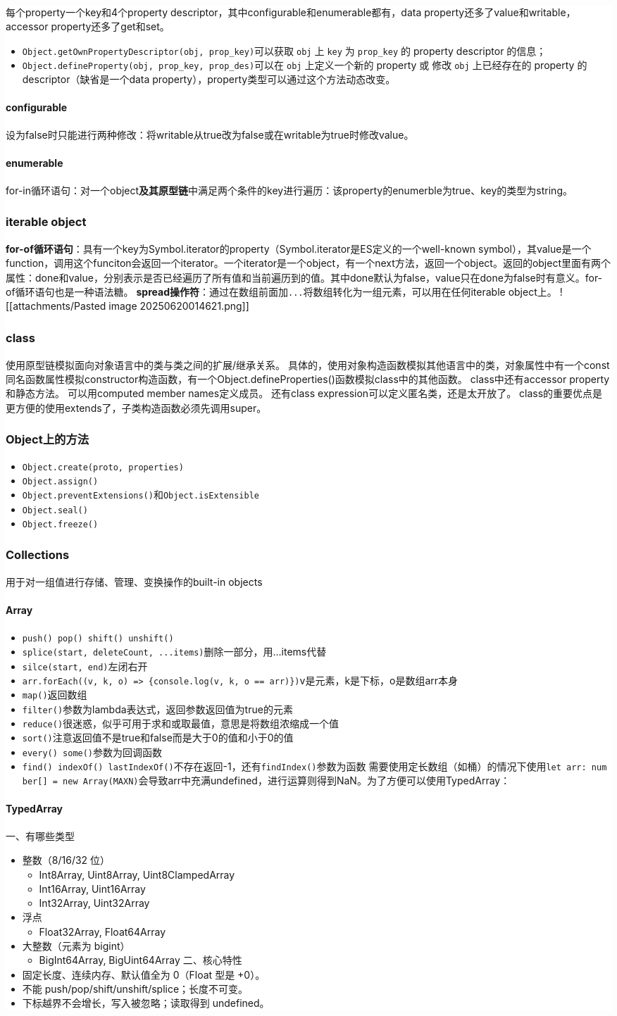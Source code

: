每个property一个key和4个property descriptor，其中configurable和enumerable都有，data property还多了value和writable，accessor property还多了get和set。
 - `Object.getOwnPropertyDescriptor(obj, prop_key)`可以获取 `obj` 上 `key` 为 `prop_key` 的 property descriptor 的信息；
 - `Object.defineProperty(obj, prop_key, prop_des)`可以在 `obj` 上定义一个新的 property 或 修改 `obj` 上已经存在的 property 的 descriptor（缺省是一个data property），property类型可以通过这个方法动态改变。
#### configurable
设为false时只能进行两种修改：将writable从true改为false或在writable为true时修改value。
#### enumerable
for-in循环语句：对一个object**及其原型链**中满足两个条件的key进行遍历：该property的enumerble为true、key的类型为string。
### iterable object
**for-of循环语句**：具有一个key为Symbol.iterator的property（Symbol.iterator是ES定义的一个well-known symbol），其value是一个function，调用这个funciton会返回一个iterator。一个iterator是一个object，有一个next方法，返回一个object。返回的object里面有两个属性：done和value，分别表示是否已经遍历了所有值和当前遍历到的值。其中done默认为false，value只在done为false时有意义。for-of循环语句也是一种语法糖。
**spread操作符**：通过在数组前面加`...`将数组转化为一组元素，可以用在任何iterable object上。
![[attachments/Pasted image 20250620014621.png]]
### class
使用原型链模拟面向对象语言中的类与类之间的扩展/继承关系。
具体的，使用对象构造函数模拟其他语言中的类，对象属性中有一个const同名函数属性模拟constructor构造函数，有一个Object.defineProperties()函数模拟class中的其他函数。
class中还有accessor property和静态方法。
可以用computed member names定义成员。
还有class expression可以定义匿名类，还是太开放了。
class的重要优点是更方便的使用extends了，子类构造函数必须先调用super。
### Object上的方法
- `Object.create(proto, properties)`
- `Object.assign()`
- `Object.preventExtensions()`和`Object.isExtensible`
- `Object.seal()`
- `Object.freeze()`
### Collections
用于对一组值进行存储、管理、变换操作的built-in objects
#### Array
- `push() pop() shift() unshift()`
- `splice(start, deleteCount, ...items)`删除一部分，用...items代替
- `silce(start, end)`左闭右开
- `arr.forEach((v, k, o) => {console.log(v, k, o == arr)})`v是元素，k是下标，o是数组arr本身
- `map()`返回数组
- `filter()`参数为lambda表达式，返回参数返回值为true的元素
- `reduce()`很迷惑，似乎可用于求和或取最值，意思是将数组浓缩成一个值
- `sort()`注意返回值不是true和false而是大于0的值和小于0的值
- `every() some()`参数为回调函数
- `find() indexOf() lastIndexOf()`不存在返回-1，还有`findIndex()`参数为函数
需要使用定长数组（如桶）的情况下使用`let arr: number[] = new Array(MAXN)`会导致arr中充满undefined，进行运算则得到NaN。为了方便可以使用TypedArray：
#### TypedArray
一、有哪些类型
- 整数（8/16/32 位）
    - Int8Array, Uint8Array, Uint8ClampedArray
    - Int16Array, Uint16Array
    - Int32Array, Uint32Array
- 浮点
    - Float32Array, Float64Array
- 大整数（元素为 bigint）
    - BigInt64Array, BigUint64Array
二、核心特性
- 固定长度、连续内存、默认值全为 0（Float 型是 +0）。
- 不能 push/pop/shift/unshift/splice；长度不可变。
- 下标越界不会增长，写入被忽略；读取得到 undefined。